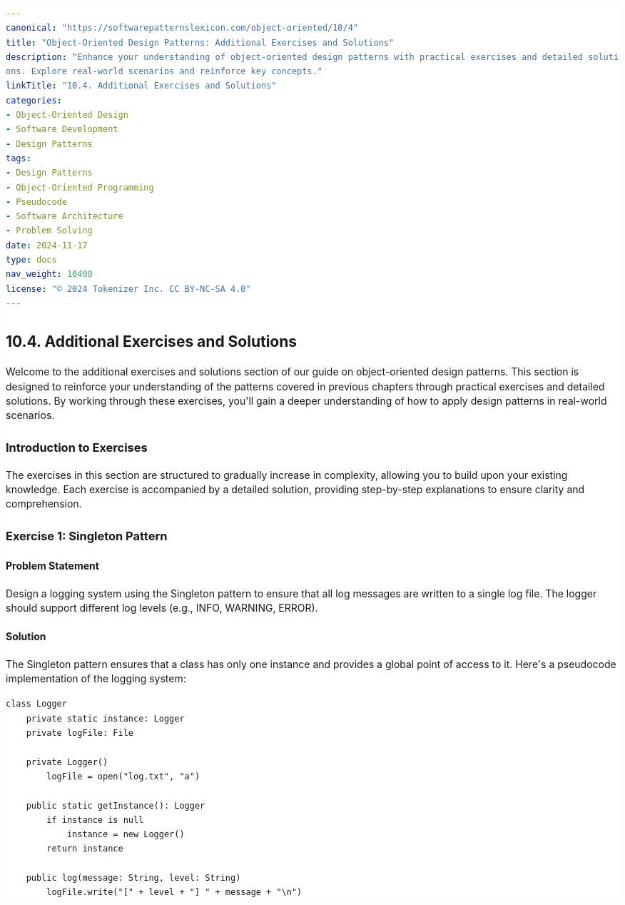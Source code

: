 ```yaml
---
canonical: "https://softwarepatternslexicon.com/object-oriented/10/4"
title: "Object-Oriented Design Patterns: Additional Exercises and Solutions"
description: "Enhance your understanding of object-oriented design patterns with practical exercises and detailed solutions. Explore real-world scenarios and reinforce key concepts."
linkTitle: "10.4. Additional Exercises and Solutions"
categories:
- Object-Oriented Design
- Software Development
- Design Patterns
tags:
- Design Patterns
- Object-Oriented Programming
- Pseudocode
- Software Architecture
- Problem Solving
date: 2024-11-17
type: docs
nav_weight: 10400
license: "© 2024 Tokenizer Inc. CC BY-NC-SA 4.0"
---
```


## 10.4. Additional Exercises and Solutions

Welcome to the additional exercises and solutions section of our guide on object-oriented design patterns. This section is designed to reinforce your understanding of the patterns covered in previous chapters through practical exercises and detailed solutions. By working through these exercises, you'll gain a deeper understanding of how to apply design patterns in real-world scenarios.

### Introduction to Exercises

The exercises in this section are structured to gradually increase in complexity, allowing you to build upon your existing knowledge. Each exercise is accompanied by a detailed solution, providing step-by-step explanations to ensure clarity and comprehension.

### Exercise 1: Singleton Pattern

#### Problem Statement

Design a logging system using the Singleton pattern to ensure that all log messages are written to a single log file. The logger should support different log levels (e.g., INFO, WARNING, ERROR).

#### Solution

The Singleton pattern ensures that a class has only one instance and provides a global point of access to it. Here's a pseudocode implementation of the logging system:

```pseudocode
class Logger
    private static instance: Logger
    private logFile: File

    private Logger()
        logFile = open("log.txt", "a")

    public static getInstance(): Logger
        if instance is null
            instance = new Logger()
        return instance

    public log(message: String, level: String)
        logFile.write("[" + level + "] " + message + "\n")

```